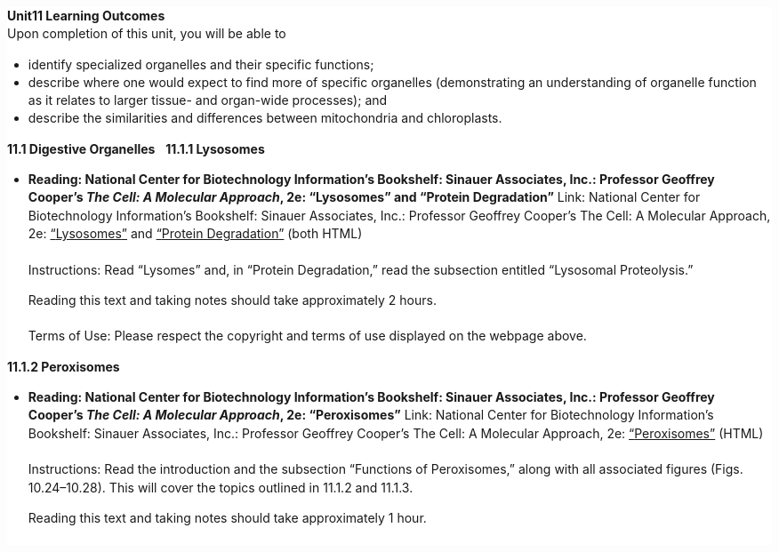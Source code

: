 **Unit11 Learning Outcomes**  
Upon completion of this unit, you will be able to
-   identify specialized organelles and their specific functions;
-   describe where one would expect to find more of specific organelles
    (demonstrating an understanding of organelle function as it relates
    to larger tissue- and organ-wide processes); and
-   describe the similarities and differences between mitochondria and
    chloroplasts.

**11.1 Digestive Organelles** <span id="11.1"></span> 
**11.1.1 Lysosomes** <span id="11.1.1"></span> 
-   **Reading: National Center for Biotechnology Information’s
    Bookshelf: Sinauer Associates, Inc.: Professor Geoffrey Cooper’s
    *The Cell: A Molecular Approach*, 2e: “Lysosomes” and “Protein
    Degradation”**
    Link: National Center for Biotechnology Information’s Bookshelf:
    Sinauer Associates, Inc.: Professor Geoffrey Cooper’s The Cell: A
    Molecular Approach,
    2e: [“](http://www.ncbi.nlm.nih.gov/bookshelf/br.fcgi?book=cooper&part=A1519#A1523)[Lysosomes](http://www.ncbi.nlm.nih.gov/bookshelf/br.fcgi?book=cooper&part=A1519#A1523)[”](http://www.ncbi.nlm.nih.gov/bookshelf/br.fcgi?book=cooper&part=A1519#A1523)
    and
    [“](http://www.ncbi.nlm.nih.gov/bookshelf/br.fcgi?book=cooper&part=A1232#A1236)[Protein
    Degradation](http://www.ncbi.nlm.nih.gov/bookshelf/br.fcgi?book=cooper&part=A1232#A1236)[”](http://www.ncbi.nlm.nih.gov/bookshelf/br.fcgi?book=cooper&part=A1232#A1236)
    (both HTML)  
        
     Instructions: Read “Lysomes” and, in “Protein Degradation,” read
    the subsection entitled “Lysosomal Proteolysis.”  
      
     Reading this text and taking notes should take approximately 2
    hours.  
        
     Terms of Use: Please respect the copyright and terms of use
    displayed on the webpage above.

**11.1.2 Peroxisomes** <span id="11.1.2"></span> 
-   **Reading: National Center for Biotechnology Information’s
    Bookshelf: Sinauer Associates, Inc.: Professor Geoffrey Cooper’s
    *The Cell: A Molecular Approach*, 2e: “Peroxisomes”**
    Link: National Center for Biotechnology Information’s Bookshelf:
    Sinauer Associates, Inc.: Professor Geoffrey Cooper’s The Cell: A
    Molecular Approach,
    2e: [“](http://www.ncbi.nlm.nih.gov/bookshelf/br.fcgi?book=cooper&part=A1676#A1678)[Peroxisomes](http://www.ncbi.nlm.nih.gov/bookshelf/br.fcgi?book=cooper&part=A1676#A1678)[”](http://www.ncbi.nlm.nih.gov/bookshelf/br.fcgi?book=cooper&part=A1676#A1678)
    (HTML)  
        
     Instructions: Read the introduction and the subsection “Functions
    of Peroxisomes,” along with all associated figures (Figs.
    10.24–10.28). This will cover the topics outlined in 11.1.2 and
    11.1.3.  
      
     Reading this text and taking notes should take approximately 1
    hour.  
        